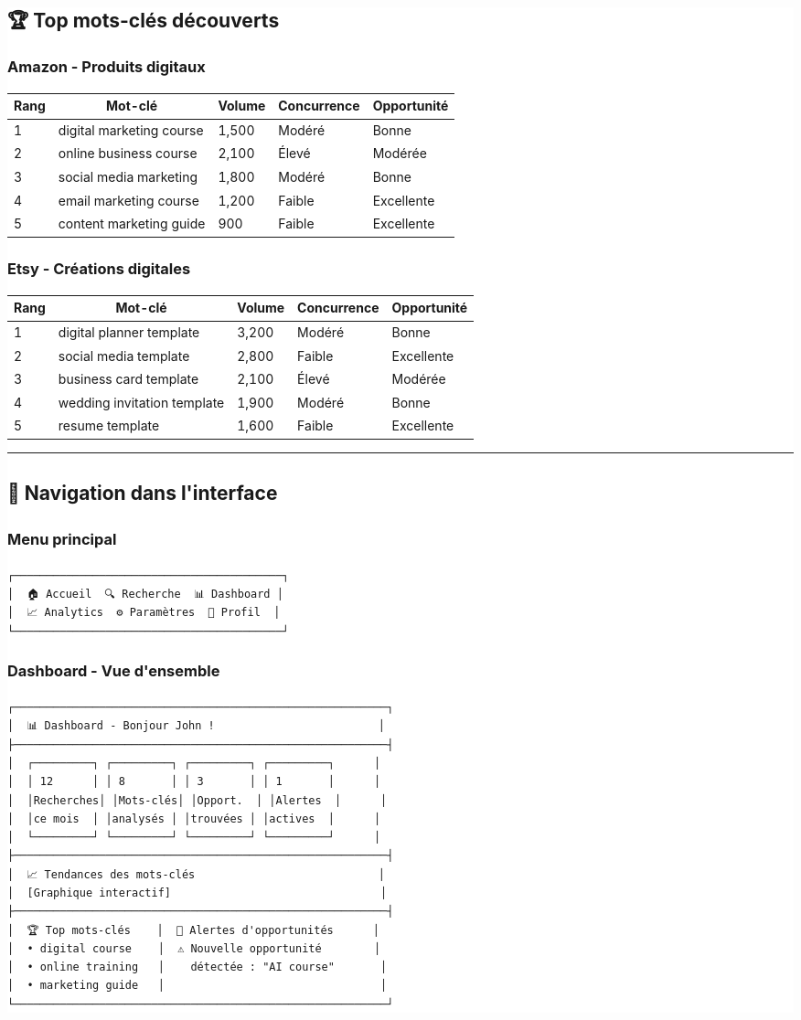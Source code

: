 
## 🏆 Top mots-clés découverts

### Amazon - Produits digitaux

| Rang | Mot-clé | Volume | Concurrence | Opportunité |
|------|---------|--------|-------------|-------------|
| 1 | digital marketing course | 1,500 | Modéré | Bonne |
| 2 | online business course | 2,100 | Élevé | Modérée |
| 3 | social media marketing | 1,800 | Modéré | Bonne |
| 4 | email marketing course | 1,200 | Faible | Excellente |
| 5 | content marketing guide | 900 | Faible | Excellente |

### Etsy - Créations digitales

| Rang | Mot-clé | Volume | Concurrence | Opportunité |
|------|---------|--------|-------------|-------------|
| 1 | digital planner template | 3,200 | Modéré | Bonne |
| 2 | social media template | 2,800 | Faible | Excellente |
| 3 | business card template | 2,100 | Élevé | Modérée |
| 4 | wedding invitation template | 1,900 | Modéré | Bonne |
| 5 | resume template | 1,600 | Faible | Excellente |

---

## 📱 Navigation dans l'interface

### Menu principal

```
┌─────────────────────────────────────────┐
│  🏠 Accueil  🔍 Recherche  📊 Dashboard │
│  📈 Analytics  ⚙️ Paramètres  👤 Profil  │
└─────────────────────────────────────────┘
```

### Dashboard - Vue d'ensemble

```
┌─────────────────────────────────────────────────────────┐
│  📊 Dashboard - Bonjour John !                         │
├─────────────────────────────────────────────────────────┤
│  ┌─────────┐ ┌─────────┐ ┌─────────┐ ┌─────────┐      │
│  │ 12      │ │ 8       │ │ 3       │ │ 1       │      │
│  │Recherches│ │Mots-clés│ │Opport.  │ │Alertes  │      │
│  │ce mois  │ │analysés │ │trouvées │ │actives  │      │
│  └─────────┘ └─────────┘ └─────────┘ └─────────┘      │
├─────────────────────────────────────────────────────────┤
│  📈 Tendances des mots-clés                            │
│  [Graphique interactif]                                │
├─────────────────────────────────────────────────────────┤
│  🏆 Top mots-clés    │  🔔 Alertes d'opportunités      │
│  • digital course    │  ⚠️ Nouvelle opportunité        │
│  • online training   │    détectée : "AI course"       │
│  • marketing guide   │                                 │
└─────────────────────────────────────────────────────────┘
```
